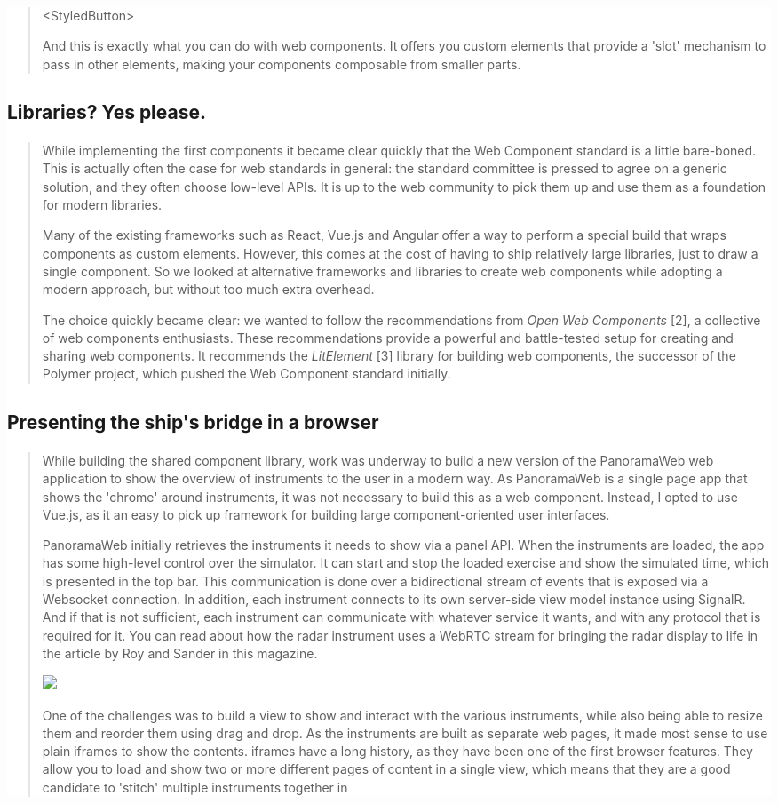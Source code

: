 > \<StyledButton\> 
>
> And this is exactly what you can do with web components. It offers you
> custom elements that provide a 'slot' mechanism to pass in other
> elements, making your components composable from smaller parts.

## Libraries? Yes please.

> While implementing the first components it became clear quickly that
> the Web Component standard is a little bare-boned. This is actually
> often the case for web standards in general: the standard committee is
> pressed to agree on a generic solution, and they often choose
> low-level APIs. It is up to the web community to pick them up and use
> them as a foundation for modern libraries.
>
> Many of the existing frameworks such as React, Vue.js and Angular
> offer a way to perform a special build that wraps components as custom
> elements. However, this comes at the cost of having to ship relatively
> large libraries, just to draw a single component. So we looked at
> alternative frameworks and libraries to create web components while
> adopting a modern approach, but without too much extra overhead.
>
> The choice quickly became clear: we wanted to follow the
> recommendations from *Open Web Components* \[2\], a collective of web
> components enthusiasts. These recommendations provide a powerful and
> battle-tested setup for creating and sharing web components. It
> recommends the *LitElement* \[3\] library for building web components,
> the successor of the Polymer project, which pushed the Web Component
> standard initially.

## Presenting the ship's bridge in a browser

> While building the shared component library, work was underway to
> build a new version of the PanoramaWeb web application to show the
> overview of instruments to the user in a modern way. As PanoramaWeb is
> a single page app that shows the 'chrome' around instruments, it was
> not necessary to build this as a web component. Instead, I opted to
> use Vue.js, as it an easy to pick up framework for building large
> component-oriented user interfaces.
>
> PanoramaWeb initially retrieves the instruments it needs to show via a
> panel API. When the instruments are loaded, the app has some
> high-level control over the simulator. It can start and stop the
> loaded exercise and show the simulated time, which is presented in the
> top bar. This communication is done over a bidirectional stream of
> events that is exposed via a Websocket connection. In addition, each
> instrument connects to its own server-side view model instance using
> SignalR. And if that is not sufficient, each instrument can
> communicate with whatever service it wants, and with any protocol that
> is required for it. You can read about how the radar instrument uses a
> WebRTC stream for bringing the radar display to life in the article by
> Roy and Sander in this magazine.
>
> ![](./media/image2.png)
>
> One of the challenges was to build a view to show and interact with
> the various instruments, while also being able to resize them and
> reorder them using drag and drop. As the instruments are built as
> separate web pages, it made most sense to use plain iframes to show
> the contents. iframes have a long history, as they have been one of
> the first browser features. They allow you to load and show two or
> more different pages of content in a single view, which means that
> they are a good candidate to 'stitch' multiple instruments together in
